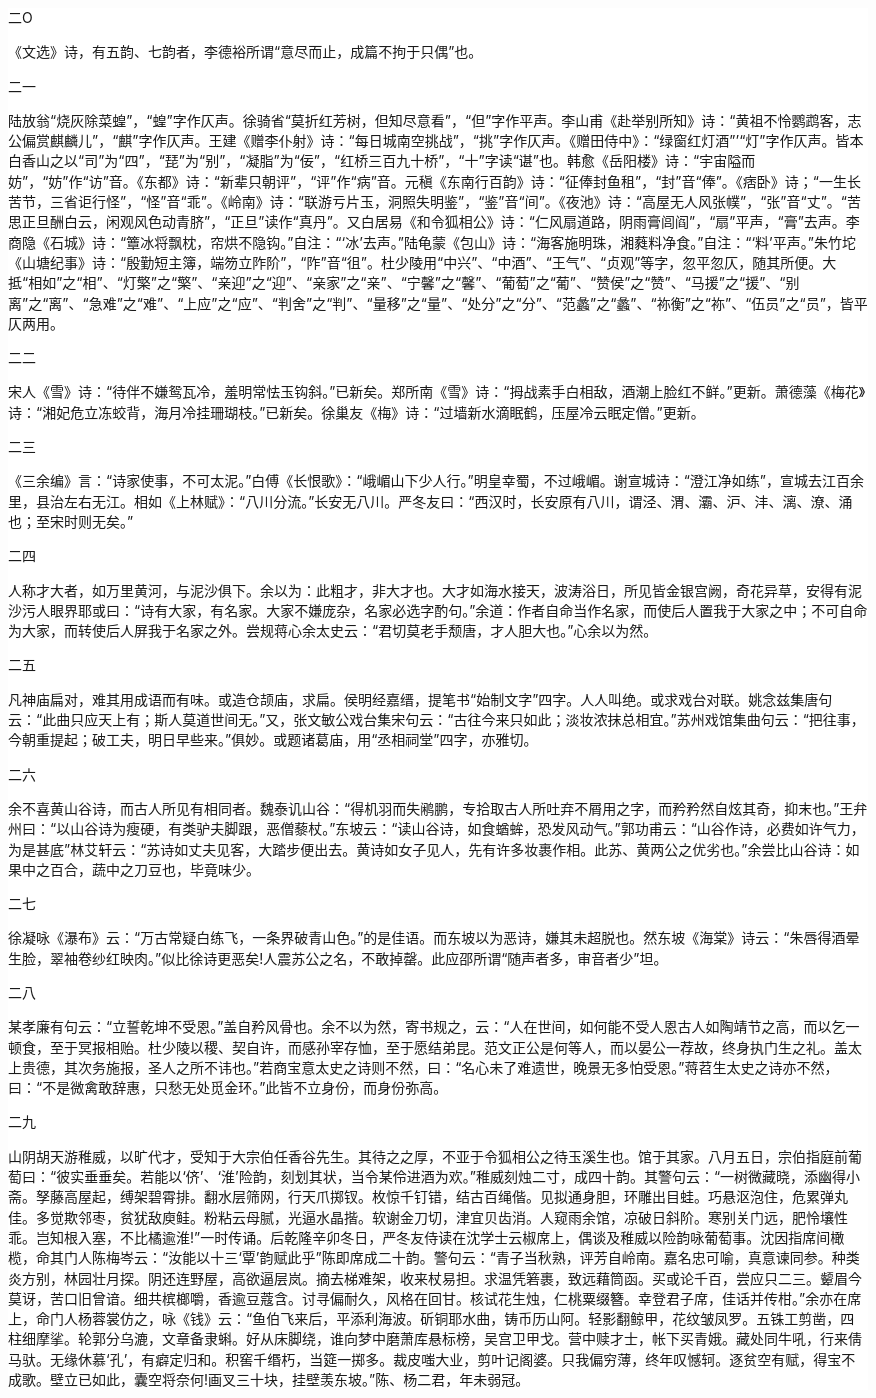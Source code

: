 二O  

《文选》诗，有五韵、七韵者，李德裕所谓“意尽而止，成篇不拘于只偶”也。  

二一  

陆放翁“烧灰除菜蝗”，“蝗”字作仄声。徐骑省“莫折红芳树，但知尽意看”，“但”字作平声。李山甫《赴举别所知》诗：“黄祖不怜鹦鹉客，志公偏赏麒麟儿”，“麒”字作仄声。王建《赠李仆射》诗：“每日城南空挑战”，“挑”字作仄声。《赠田侍中》：“绿窗红灯酒”’“灯”字作仄声。皆本白香山之以“司”为“四”，“琵”为“别”，“凝脂”为“佞”，“红桥三百九十桥”，“十”字读“谌”也。韩愈《岳阳楼》诗：“宇宙隘而妨”，“妨”作“访”音。《东都》诗：“新辈只朝评”，“评”作“病”音。元稹《东南行百韵》诗：“征俸封鱼租”，“封”音“俸”。《痞卧》诗；“一生长苦节，三省讵行怪”，“怪”音“乖”。《岭南》诗：“联游亏片玉，洞照失明鉴”，“鉴”音“间”。《夜池》诗：“高屋无人风张幞”，“张”音“丈”。“苦思正旦酬白云，闲观风色动青脐”，“正旦”读作“真丹”。又白居易《和令狐相公》诗：“仁风扇道路，阴雨膏闾阎”，“扇”平声，“膏”去声。李商隐《石城》诗：“簟冰将飘枕，帘烘不隐钩。”自注：“‘冰’去声。”陆龟蒙《包山》诗：“海客施明珠，湘蕤料净食。”自注：“‘料’平声。”朱竹坨《山塘纪事》诗：“殷勤短主簿，端笏立阼阶”，“阼”音“徂”。杜少陵用“中兴”、“中酒”、“王气”、“贞观”等字，忽平忽仄，随其所便。大抵“相如”之“相”、“灯檠”之“檠”、“亲迎”之“迎”、“亲家”之“亲”、“宁馨”之“馨”、“葡萄”之“葡”、“赞侯”之“赞”、“马援”之“援”、“别离”之“离”、“急难”之“难”、“上应”之“应”、“判舍”之“判”、“量移”之“量”、“处分”之“分”、“范蠡”之“蠡”、“祢衡”之“祢”、“伍员”之“员”，皆平仄两用。  

二二  

宋人《雪》诗：“待伴不嫌鸳瓦冷，羞明常怯玉钩斜。”已新矣。郑所南《雪》诗：“拇战素手白相敌，酒潮上脸红不鲜。”更新。萧德藻《梅花》诗：“湘妃危立冻蛟背，海月冷挂珊瑚枝。”已新矣。徐巢友《梅》诗：“过墙新水滴眠鹤，压屋冷云眠定僧。”更新。  

二三  

《三余编》言：“诗家使事，不可太泥。”白傅《长恨歌》：“峨嵋山下少人行。”明皇幸蜀，不过峨嵋。谢宣城诗：“澄江净如练”，宣城去江百余里，县治左右无江。相如《上林赋》：“八川分流。”长安无八川。严冬友曰：“西汉时，长安原有八川，谓泾、渭、灞、沪、沣、漓、潦、涌也；至宋时则无矣。”  

二四  

人称才大者，如万里黄河，与泥沙俱下。余以为：此粗才，非大才也。大才如海水接天，波涛浴日，所见皆金银宫阙，奇花异草，安得有泥沙污人眼界耶或曰：“诗有大家，有名家。大家不嫌庞杂，名家必选字酌句。”余道：作者自命当作名家，而使后人置我于大家之中；不可自命为大家，而转使后人屏我于名家之外。尝规蒋心余太史云：“君切莫老手颓唐，才人胆大也。”心余以为然。  

二五  

凡神庙扁对，难其用成语而有味。或造仓颉庙，求扁。侯明经嘉缙，提笔书“始制文字”四字。人人叫绝。或求戏台对联。姚念兹集唐句云：“此曲只应天上有；斯人莫道世间无。”又，张文敏公戏台集宋句云：“古往今来只如此；淡妆浓抹总相宜。”苏州戏馆集曲句云：“把往事，今朝重提起；破工夫，明日早些来。”俱妙。或题诸葛庙，用“丞相祠堂”四字，亦雅切。  

二六  

余不喜黄山谷诗，而古人所见有相同者。魏泰讥山谷：“得机羽而失鹇鹏，专拾取古人所吐弃不屑用之字，而矜矜然自炫其奇，抑末也。”王弁州曰：“以山谷诗为瘦硬，有类驴夫脚跟，恶僧藜杖。”东坡云：“读山谷诗，如食蝤蛑，恐发风动气。”郭功甫云：“山谷作诗，必费如许气力，为是甚底”林艾轩云：“苏诗如丈夫见客，大踏步便出去。黄诗如女子见人，先有许多妆裹作相。此苏、黄两公之优劣也。”余尝比山谷诗：如果中之百合，蔬中之刀豆也，毕竟味少。  

二七  

徐凝咏《瀑布》云：“万古常疑白练飞，一条界破青山色。”的是佳语。而东坡以为恶诗，嫌其未超脱也。然东坡《海棠》诗云：“朱唇得酒晕生脸，翠袖卷纱红映肉。”似比徐诗更恶矣!人震苏公之名，不敢掉罄。此应邵所谓“随声者多，审音者少”坦。  

二八  

某孝廉有句云：“立誓乾坤不受恩。”盖自矜风骨也。余不以为然，寄书规之，云：“人在世间，如何能不受人恩古人如陶靖节之高，而以乞一顿食，至于冥报相贻。杜少陵以稷、契自许，而感孙宰存恤，至于愿结弟昆。范文正公是何等人，而以晏公一荐故，终身执门生之礼。盖太上贵德，其次务施报，圣人之所不讳也。”若商宝意太史之诗则不然，曰：“名心未了难遗世，晚景无多怕受恩。”蒋苕生太史之诗亦不然，曰：“不是微禽敢辞惠，只愁无处觅金环。”此皆不立身份，而身份弥高。  

二九  

山阴胡天游稚威，以旷代才，受知于大宗伯任香谷先生。其待之之厚，不亚于令狐相公之待玉溪生也。馆于其家。八月五日，宗伯指庭前葡萄曰：“彼实垂垂矣。若能以‘侪’、‘淮’险韵，刻划其状，当令某伶进酒为欢。”稚威刻烛二寸，成四十韵。其警句云：“一树微藏晓，添幽得小斋。孥藤高屋起，缚架碧霄排。翻水层筛网，行天爪掷钗。枚惊千钉错，结古百绳偕。见拟通身胆，环雕出目蛙。巧悬沤泡住，危累弹丸佳。多觉欺邻枣，贫犹敌庾鲑。粉粘云母腻，光逼水晶揩。软谢金刀切，津宜贝齿消。人窥雨余馆，凉破日斜阶。寒别关门远，肥怜壤性乖。岂知根入塞，不比橘逾淮!”一时传诵。后乾隆辛卯冬日，严冬友侍读在沈学士云椒席上，偶谈及稚威以险韵咏葡萄事。沈因指席间橄榄，命其门人陈梅岑云：“汝能以十三‘覃’韵赋此乎”陈即席成二十韵。警句云：“青子当秋熟，评芳自岭南。嘉名忠可喻，真意谏同参。种类炎方别，林园壮月探。阴还连野屋，高欲逼层岚。摘去梯难架，收来杖易担。求温凭箬裹，致远藉筒函。买或论千百，尝应只二三。颦眉今莫讶，苦口旧曾谙。细共槟榔嚼，香逾豆蔻含。讨寻偏耐久，风格在回甘。核试花生烛，仁桃粟缀簪。幸登君子席，佳话并传柑。”余亦在席上，命门人杨蓉裳仿之，咏《钱》云：“鱼伯飞来后，平添利海波。斫铜耶水曲，铸币历山阿。轻影翻鲸甲，花纹皱凤罗。五铢工剪凿，四柱细摩挲。轮郭分乌漉，文章备隶蝌。好从床脚绕，谁向梦中磨萧库悬标榜，吴宫卫甲戈。营中赎才士，帐下买青娥。藏处同牛吼，行来倩马驮。无缘休慕‘孔’，有癖定归和。积窖千缗朽，当筵一掷多。裁皮嗤大业，剪叶记阁婆。只我偏穷薄，终年叹憾轲。逐贫空有赋，得宝不成歌。壁立已如此，囊空将奈何!画叉三十块，挂壁羡东坡。”陈、杨二君，年未弱冠。  
